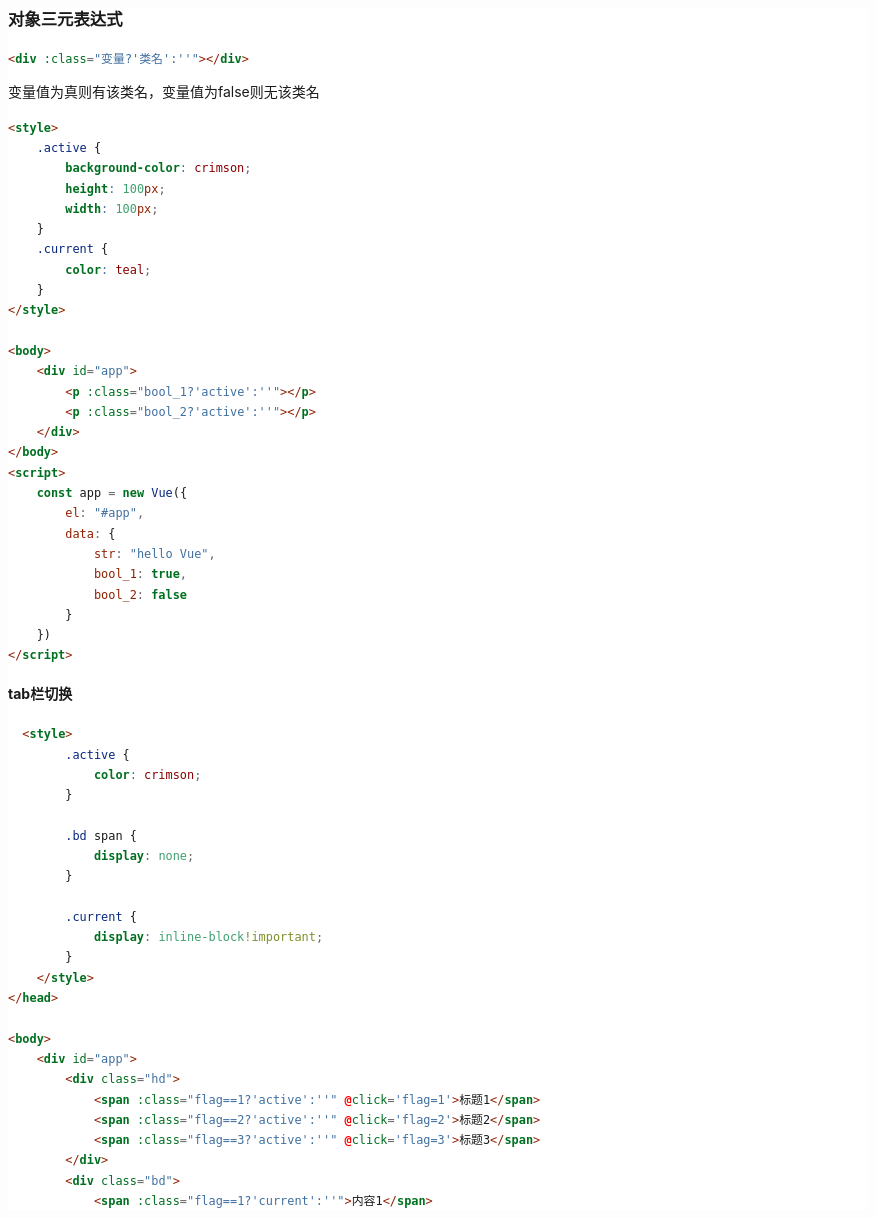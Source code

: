 
### 对象三元表达式

```html
<div :class="变量?'类名':''"></div>
```

变量值为真则有该类名，变量值为false则无该类名

```html
<style>
    .active {
        background-color: crimson;
        height: 100px;
        width: 100px;
    }
    .current {
        color: teal;
    }
</style>

<body>
    <div id="app">
        <p :class="bool_1?'active':''"></p>
        <p :class="bool_2?'active':''"></p>
    </div>
</body>
<script>
    const app = new Vue({
        el: "#app",
        data: {
            str: "hello Vue",
            bool_1: true,
            bool_2: false
        }
    })
</script>
```

#### tab栏切换

```html
  <style>
        .active {
            color: crimson;
        }
        
        .bd span {
            display: none;
        }
        
        .current {
            display: inline-block!important;
        }
    </style>
</head>

<body>
    <div id="app">
        <div class="hd">
            <span :class="flag==1?'active':''" @click='flag=1'>标题1</span>
            <span :class="flag==2?'active':''" @click='flag=2'>标题2</span>
            <span :class="flag==3?'active':''" @click='flag=3'>标题3</span>
        </div>
        <div class="bd">
            <span :class="flag==1?'current':''">内容1</span>
```